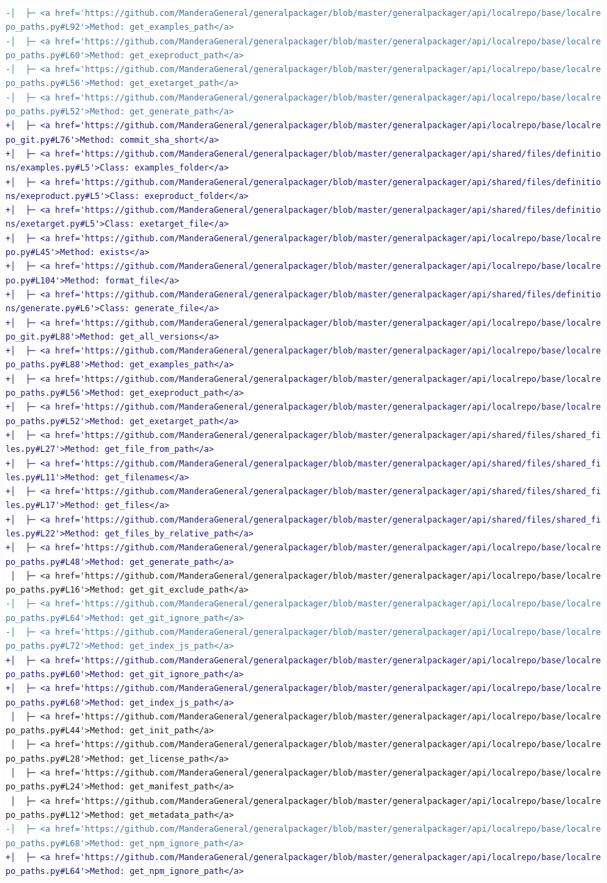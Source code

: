 ```diff
-│  ├─ <a href='https://github.com/ManderaGeneral/generalpackager/blob/master/generalpackager/api/localrepo/base/localrepo_paths.py#L92'>Method: get_examples_path</a>
-│  ├─ <a href='https://github.com/ManderaGeneral/generalpackager/blob/master/generalpackager/api/localrepo/base/localrepo_paths.py#L60'>Method: get_exeproduct_path</a>
-│  ├─ <a href='https://github.com/ManderaGeneral/generalpackager/blob/master/generalpackager/api/localrepo/base/localrepo_paths.py#L56'>Method: get_exetarget_path</a>
-│  ├─ <a href='https://github.com/ManderaGeneral/generalpackager/blob/master/generalpackager/api/localrepo/base/localrepo_paths.py#L52'>Method: get_generate_path</a>
+│  ├─ <a href='https://github.com/ManderaGeneral/generalpackager/blob/master/generalpackager/api/localrepo/base/localrepo_git.py#L76'>Method: commit_sha_short</a>
+│  ├─ <a href='https://github.com/ManderaGeneral/generalpackager/blob/master/generalpackager/api/shared/files/definitions/examples.py#L5'>Class: examples_folder</a>
+│  ├─ <a href='https://github.com/ManderaGeneral/generalpackager/blob/master/generalpackager/api/shared/files/definitions/exeproduct.py#L5'>Class: exeproduct_folder</a>
+│  ├─ <a href='https://github.com/ManderaGeneral/generalpackager/blob/master/generalpackager/api/shared/files/definitions/exetarget.py#L5'>Class: exetarget_file</a>
+│  ├─ <a href='https://github.com/ManderaGeneral/generalpackager/blob/master/generalpackager/api/localrepo/base/localrepo.py#L45'>Method: exists</a>
+│  ├─ <a href='https://github.com/ManderaGeneral/generalpackager/blob/master/generalpackager/api/localrepo/base/localrepo.py#L104'>Method: format_file</a>
+│  ├─ <a href='https://github.com/ManderaGeneral/generalpackager/blob/master/generalpackager/api/shared/files/definitions/generate.py#L6'>Class: generate_file</a>
+│  ├─ <a href='https://github.com/ManderaGeneral/generalpackager/blob/master/generalpackager/api/localrepo/base/localrepo_git.py#L88'>Method: get_all_versions</a>
+│  ├─ <a href='https://github.com/ManderaGeneral/generalpackager/blob/master/generalpackager/api/localrepo/base/localrepo_paths.py#L88'>Method: get_examples_path</a>
+│  ├─ <a href='https://github.com/ManderaGeneral/generalpackager/blob/master/generalpackager/api/localrepo/base/localrepo_paths.py#L56'>Method: get_exeproduct_path</a>
+│  ├─ <a href='https://github.com/ManderaGeneral/generalpackager/blob/master/generalpackager/api/localrepo/base/localrepo_paths.py#L52'>Method: get_exetarget_path</a>
+│  ├─ <a href='https://github.com/ManderaGeneral/generalpackager/blob/master/generalpackager/api/shared/files/shared_files.py#L27'>Method: get_file_from_path</a>
+│  ├─ <a href='https://github.com/ManderaGeneral/generalpackager/blob/master/generalpackager/api/shared/files/shared_files.py#L11'>Method: get_filenames</a>
+│  ├─ <a href='https://github.com/ManderaGeneral/generalpackager/blob/master/generalpackager/api/shared/files/shared_files.py#L17'>Method: get_files</a>
+│  ├─ <a href='https://github.com/ManderaGeneral/generalpackager/blob/master/generalpackager/api/shared/files/shared_files.py#L22'>Method: get_files_by_relative_path</a>
+│  ├─ <a href='https://github.com/ManderaGeneral/generalpackager/blob/master/generalpackager/api/localrepo/base/localrepo_paths.py#L48'>Method: get_generate_path</a>
 │  ├─ <a href='https://github.com/ManderaGeneral/generalpackager/blob/master/generalpackager/api/localrepo/base/localrepo_paths.py#L16'>Method: get_git_exclude_path</a>
-│  ├─ <a href='https://github.com/ManderaGeneral/generalpackager/blob/master/generalpackager/api/localrepo/base/localrepo_paths.py#L64'>Method: get_git_ignore_path</a>
-│  ├─ <a href='https://github.com/ManderaGeneral/generalpackager/blob/master/generalpackager/api/localrepo/base/localrepo_paths.py#L72'>Method: get_index_js_path</a>
+│  ├─ <a href='https://github.com/ManderaGeneral/generalpackager/blob/master/generalpackager/api/localrepo/base/localrepo_paths.py#L60'>Method: get_git_ignore_path</a>
+│  ├─ <a href='https://github.com/ManderaGeneral/generalpackager/blob/master/generalpackager/api/localrepo/base/localrepo_paths.py#L68'>Method: get_index_js_path</a>
 │  ├─ <a href='https://github.com/ManderaGeneral/generalpackager/blob/master/generalpackager/api/localrepo/base/localrepo_paths.py#L44'>Method: get_init_path</a>
 │  ├─ <a href='https://github.com/ManderaGeneral/generalpackager/blob/master/generalpackager/api/localrepo/base/localrepo_paths.py#L28'>Method: get_license_path</a>
 │  ├─ <a href='https://github.com/ManderaGeneral/generalpackager/blob/master/generalpackager/api/localrepo/base/localrepo_paths.py#L24'>Method: get_manifest_path</a>
 │  ├─ <a href='https://github.com/ManderaGeneral/generalpackager/blob/master/generalpackager/api/localrepo/base/localrepo_paths.py#L12'>Method: get_metadata_path</a>
-│  ├─ <a href='https://github.com/ManderaGeneral/generalpackager/blob/master/generalpackager/api/localrepo/base/localrepo_paths.py#L68'>Method: get_npm_ignore_path</a>
+│  ├─ <a href='https://github.com/ManderaGeneral/generalpackager/blob/master/generalpackager/api/localrepo/base/localrepo_paths.py#L64'>Method: get_npm_ignore_path</a>
```